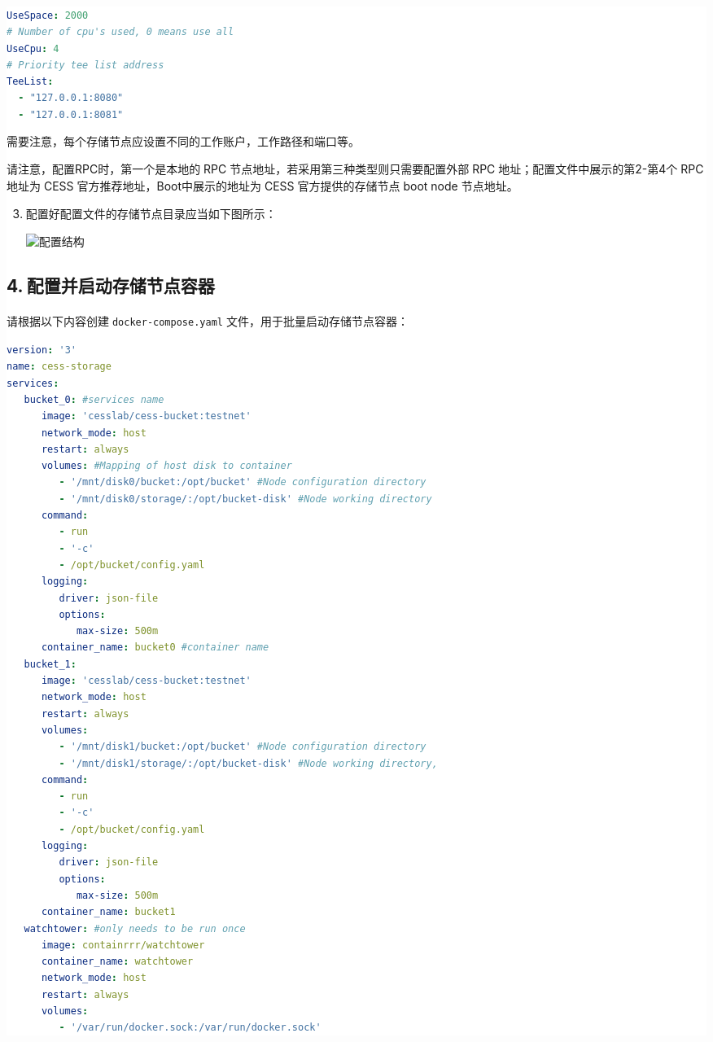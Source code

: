    ```yaml
   UseSpace: 2000
   # Number of cpu's used, 0 means use all
   UseCpu: 4
   # Priority tee list address
   TeeList:
     - "127.0.0.1:8080"
     - "127.0.0.1:8081"
   ```

   需要注意，每个存储节点应设置不同的工作账户，工作路径和端口等。

   请注意，配置RPC时，第一个是本地的 RPC 节点地址，若采用第三种类型则只需要配置外部 RPC 地址；配置文件中展示的第2-第4个 RPC 地址为 CESS 官方推荐地址，Boot中展示的地址为 CESS 官方提供的存储节点 boot node 节点地址。

3. 配置好配置文件的存储节点目录应当如下图所示：

   ![配置结构](../assets/storage-miner/multi-buckets/folder.png)

## 4. 配置并启动存储节点容器

请根据以下内容创建 `docker-compose.yaml` 文件，用于批量启动存储节点容器：

```yaml
version: '3'
name: cess-storage
services:
   bucket_0: #services name
      image: 'cesslab/cess-bucket:testnet'
      network_mode: host
      restart: always
      volumes: #Mapping of host disk to container
         - '/mnt/disk0/bucket:/opt/bucket' #Node configuration directory
         - '/mnt/disk0/storage/:/opt/bucket-disk' #Node working directory
      command:
         - run
         - '-c'
         - /opt/bucket/config.yaml
      logging:
         driver: json-file
         options:
            max-size: 500m
      container_name: bucket0 #container name
   bucket_1:
      image: 'cesslab/cess-bucket:testnet'
      network_mode: host
      restart: always
      volumes:
         - '/mnt/disk1/bucket:/opt/bucket' #Node configuration directory
         - '/mnt/disk1/storage/:/opt/bucket-disk' #Node working directory,
      command:
         - run
         - '-c'
         - /opt/bucket/config.yaml
      logging:
         driver: json-file
         options:
            max-size: 500m
      container_name: bucket1
   watchtower: #only needs to be run once
      image: containrrr/watchtower
      container_name: watchtower
      network_mode: host
      restart: always
      volumes:
         - '/var/run/docker.sock:/var/run/docker.sock'
```